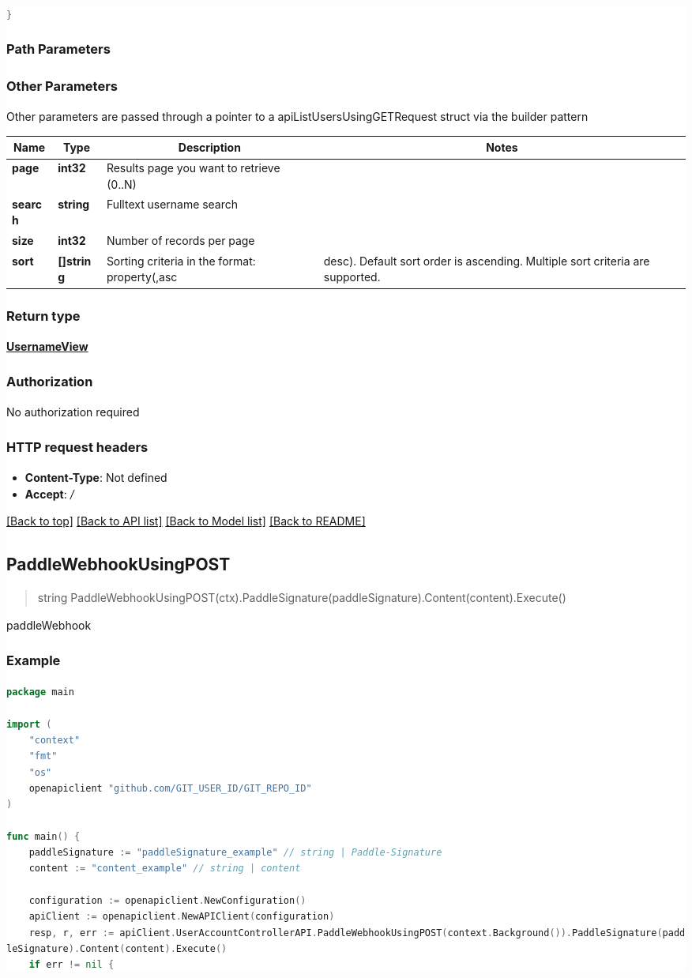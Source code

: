 ```go
}
```

### Path Parameters



### Other Parameters

Other parameters are passed through a pointer to a apiListUsersUsingGETRequest struct via the builder pattern


Name | Type | Description  | Notes
------------- | ------------- | ------------- | -------------
 **page** | **int32** | Results page you want to retrieve (0..N) | 
 **search** | **string** | Fulltext username search | 
 **size** | **int32** | Number of records per page | 
 **sort** | **[]string** | Sorting criteria in the format: property(,asc|desc). Default sort order is ascending. Multiple sort criteria are supported. | 

### Return type

[**UsernameView**](UsernameView.md)

### Authorization

No authorization required

### HTTP request headers

- **Content-Type**: Not defined
- **Accept**: */*

[[Back to top]](#) [[Back to API list]](../README.md#documentation-for-api-endpoints)
[[Back to Model list]](../README.md#documentation-for-models)
[[Back to README]](../README.md)


## PaddleWebhookUsingPOST

> string PaddleWebhookUsingPOST(ctx).PaddleSignature(paddleSignature).Content(content).Execute()

paddleWebhook

### Example

```go
package main

import (
	"context"
	"fmt"
	"os"
	openapiclient "github.com/GIT_USER_ID/GIT_REPO_ID"
)

func main() {
	paddleSignature := "paddleSignature_example" // string | Paddle-Signature
	content := "content_example" // string | content

	configuration := openapiclient.NewConfiguration()
	apiClient := openapiclient.NewAPIClient(configuration)
	resp, r, err := apiClient.UserAccountControllerAPI.PaddleWebhookUsingPOST(context.Background()).PaddleSignature(paddleSignature).Content(content).Execute()
	if err != nil {
```